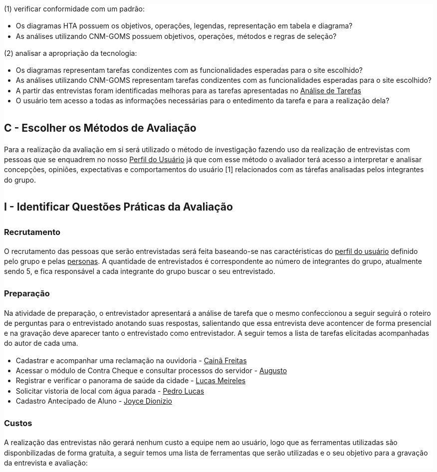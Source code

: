 (1) verificar conformidade com um padrão:

- Os diagramas HTA possuem os objetivos, operações, legendas, representação em tabela e diagrama?
- As análises utilizando CNM-GOMS possuem objetivos, operações, métodos e regras de seleção?

(2) analisar a apropriação da tecnologia:

- Os diagramas representam tarefas condizentes com as funcionalidades esperadas para o site escolhido?
- As análises utilizando CNM-GOMS representam tarefas condizentes com as funcionalidades esperadas para o site escolhido?
- A partir das entrevistas foram identificadas melhoras para as tarefas apresentadas no [Análise de Tarefas](../../../requisitos1/analise-tarefas.md0?)
- O usuário tem acesso a todas as informações necessárias para o entedimento da tarefa e para a realização dela?

## C - Escolher os Métodos de Avaliação
Para a realização da avaliação em si será utilizado o método de investigação fazendo uso da realização de entrevistas com pessoas que se enquadrem no nosso [Perfil do Usuário](../../../requisitos1/perfil-do-usuario.md) já que com esse método o avaliador terá acesso a interpretar e analisar concepções, opiniões, expectativas e comportamentos do usuário [1] relacionados com as tárefas analisadas pelos integrantes do grupo. 

## I - Identificar Questões Práticas da Avaliação
### Recrutamento 
O recrutamento das pessoas que serão entrevistadas será feita baseando-se nas caractéristicas do [perfil do usuário](../../../requisitos1/perfil-do-usuario.md) definido pelo grupo e pelas [personas](../../../requisitos1/personas.md). A quantidade de entrevistados é correspondente ao número de integrantes do grupo, atualmente sendo 5, e fica responsável a cada integrante do grupo buscar o seu entrevistado.

### Preparação
Na atividade de preparação, o entrevistador apresentará a análise de tarefa que o mesmo confeccionou a seguir seguirá o roteiro de perguntas para o entrevistado anotando suas respostas, salientando que essa entrevista deve acontencer de forma presencial e na gravação deve aparecer tanto o entrevistado como entrevistador. A seguir temos a lista de tarefas elicitadas acompanhadas do autor de cada uma.

- Cadastrar e acompanhar uma reclamação na ouvidoria - [Cainã Freitas](https://github.com/freitasc)
- Acessar o módulo de Contra Cheque e consultar processos do servidor - [Augusto](https://github.com/Augcamp)
- Registrar e verificar o panorama de saúde da cidade - [Lucas Meireles](https://github.com/Katuner)
- Solicitar vistoria de local com água parada - [Pedro Lucas](https://github.com/lucasdray)
- Cadastro Antecipado de Aluno - [Joyce Dionizio](https://github.com/joycejdm)

### Custos
A realização das entrevistas não gerará nenhum custo a equipe nem ao usuário, logo que as ferramentas utilizadas são disponbilizadas de forma gratuíta, a seguir temos uma lista de ferramentas que serão utilizadas e o seu objetivo para a gravação da entrevista e avaliação:
